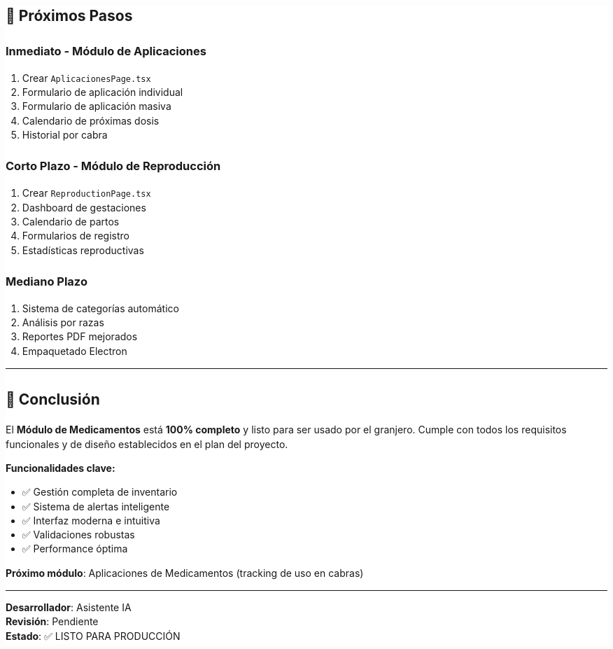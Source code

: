 
## 🚀 Próximos Pasos

### Inmediato - Módulo de Aplicaciones
1. Crear `AplicacionesPage.tsx`
2. Formulario de aplicación individual
3. Formulario de aplicación masiva
4. Calendario de próximas dosis
5. Historial por cabra

### Corto Plazo - Módulo de Reproducción
1. Crear `ReproductionPage.tsx`
2. Dashboard de gestaciones
3. Calendario de partos
4. Formularios de registro
5. Estadísticas reproductivas

### Mediano Plazo
1. Sistema de categorías automático
2. Análisis por razas
3. Reportes PDF mejorados
4. Empaquetado Electron

---

## 🎉 Conclusión

El **Módulo de Medicamentos** está **100% completo** y listo para ser usado por el granjero. Cumple con todos los requisitos funcionales y de diseño establecidos en el plan del proyecto.

**Funcionalidades clave:**
- ✅ Gestión completa de inventario
- ✅ Sistema de alertas inteligente
- ✅ Interfaz moderna e intuitiva
- ✅ Validaciones robustas
- ✅ Performance óptima

**Próximo módulo**: Aplicaciones de Medicamentos (tracking de uso en cabras)

---

**Desarrollador**: Asistente IA  
**Revisión**: Pendiente  
**Estado**: ✅ LISTO PARA PRODUCCIÓN
